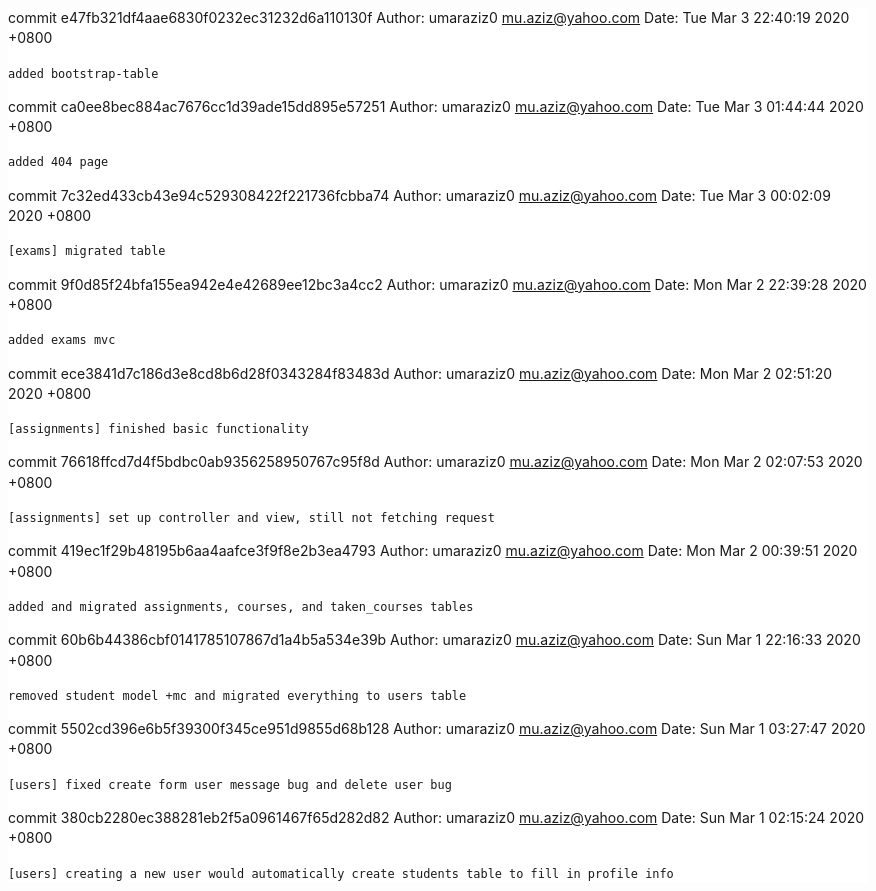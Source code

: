 commit e47fb321df4aae6830f0232ec31232d6a110130f
Author: umaraziz0 <mu.aziz@yahoo.com>
Date:   Tue Mar 3 22:40:19 2020 +0800

    added bootstrap-table

commit ca0ee8bec884ac7676cc1d39ade15dd895e57251
Author: umaraziz0 <mu.aziz@yahoo.com>
Date:   Tue Mar 3 01:44:44 2020 +0800

    added 404 page

commit 7c32ed433cb43e94c529308422f221736fcbba74
Author: umaraziz0 <mu.aziz@yahoo.com>
Date:   Tue Mar 3 00:02:09 2020 +0800

    [exams] migrated table

commit 9f0d85f24bfa155ea942e4e42689ee12bc3a4cc2
Author: umaraziz0 <mu.aziz@yahoo.com>
Date:   Mon Mar 2 22:39:28 2020 +0800

    added exams mvc

commit ece3841d7c186d3e8cd8b6d28f0343284f83483d
Author: umaraziz0 <mu.aziz@yahoo.com>
Date:   Mon Mar 2 02:51:20 2020 +0800

    [assignments] finished basic functionality

commit 76618ffcd7d4f5bdbc0ab9356258950767c95f8d
Author: umaraziz0 <mu.aziz@yahoo.com>
Date:   Mon Mar 2 02:07:53 2020 +0800

    [assignments] set up controller and view, still not fetching request

commit 419ec1f29b48195b6aa4aafce3f9f8e2b3ea4793
Author: umaraziz0 <mu.aziz@yahoo.com>
Date:   Mon Mar 2 00:39:51 2020 +0800

    added and migrated assignments, courses, and taken_courses tables

commit 60b6b44386cbf0141785107867d1a4b5a534e39b
Author: umaraziz0 <mu.aziz@yahoo.com>
Date:   Sun Mar 1 22:16:33 2020 +0800

    removed student model +mc and migrated everything to users table

commit 5502cd396e6b5f39300f345ce951d9855d68b128
Author: umaraziz0 <mu.aziz@yahoo.com>
Date:   Sun Mar 1 03:27:47 2020 +0800

    [users] fixed create form user message bug and delete user bug

commit 380cb2280ec388281eb2f5a0961467f65d282d82
Author: umaraziz0 <mu.aziz@yahoo.com>
Date:   Sun Mar 1 02:15:24 2020 +0800

    [users] creating a new user would automatically create students table to fill in profile info
